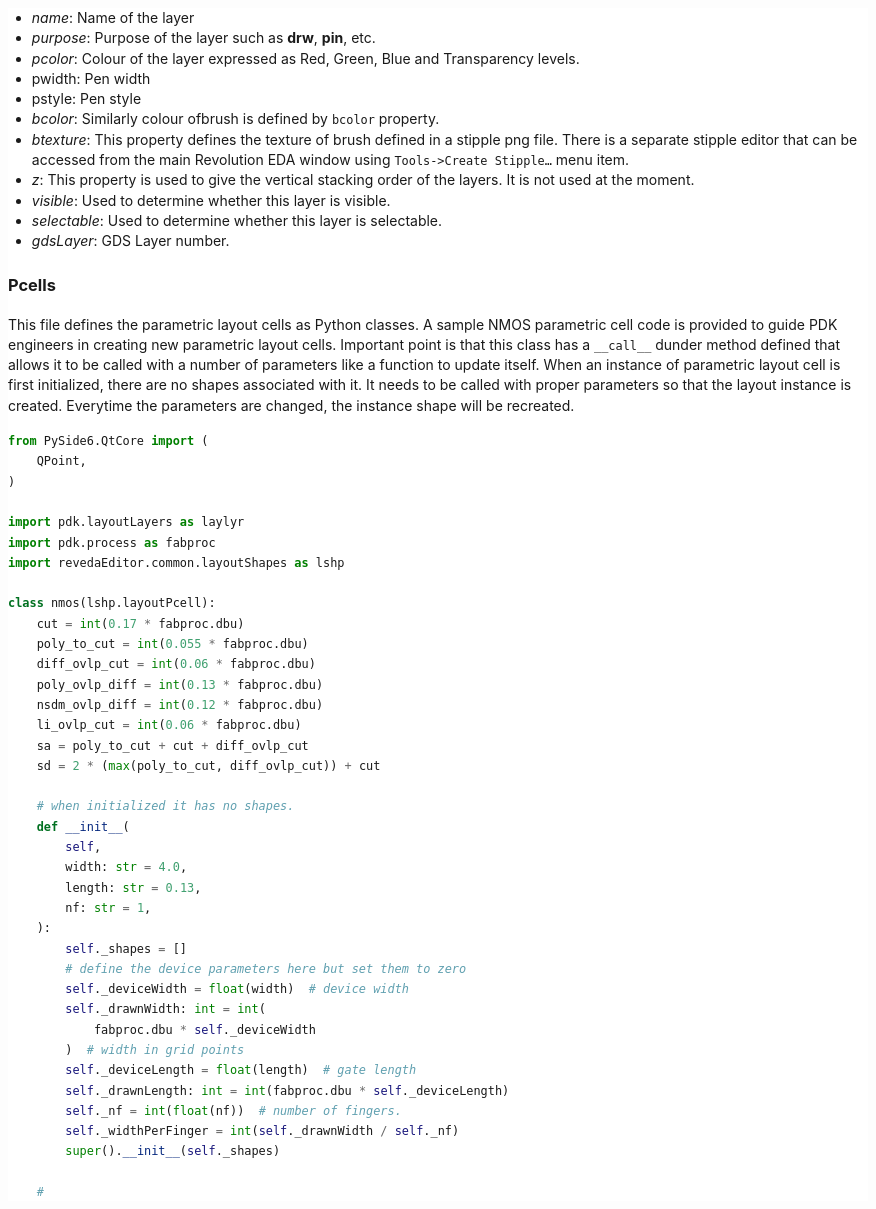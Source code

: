 - *name*: Name of the layer
- *purpose*: Purpose of the layer such as **drw**, **pin**, etc.
- *pcolor*: Colour of the layer expressed as Red, Green, Blue and Transparency levels.
- pwidth: Pen width
- pstyle: Pen style
- *bcolor*: Similarly colour ofbrush is defined by `bcolor` property.
- *btexture*: This property defines the texture of brush defined in a stipple png file. There is a separate stipple editor that can be accessed from the main Revolution EDA window using `Tools->Create Stipple…` menu item. 
- *z*: This property is used to give the vertical stacking order of the layers. It is not used at the moment.
- *visible*: Used to determine whether this layer is visible.
- *selectable*: Used to determine whether this layer is selectable.
- *gdsLayer*: GDS Layer number.

### Pcells

This file defines the parametric layout cells as Python classes. A sample NMOS parametric cell code is provided to guide PDK engineers in creating new parametric layout cells. Important point is that this class has a `__call__` dunder method defined that allows it to be called with a number of parameters like a function to update itself. When an instance of parametric layout cell is first initialized, there are no shapes associated with it. It needs to be called with proper parameters so that the layout instance is created. Everytime the parameters are changed, the instance shape will be recreated.

```python
from PySide6.QtCore import (
    QPoint,
)

import pdk.layoutLayers as laylyr
import pdk.process as fabproc
import revedaEditor.common.layoutShapes as lshp

class nmos(lshp.layoutPcell):
    cut = int(0.17 * fabproc.dbu)
    poly_to_cut = int(0.055 * fabproc.dbu)
    diff_ovlp_cut = int(0.06 * fabproc.dbu)
    poly_ovlp_diff = int(0.13 * fabproc.dbu)
    nsdm_ovlp_diff = int(0.12 * fabproc.dbu)
    li_ovlp_cut = int(0.06 * fabproc.dbu)
    sa = poly_to_cut + cut + diff_ovlp_cut
    sd = 2 * (max(poly_to_cut, diff_ovlp_cut)) + cut

    # when initialized it has no shapes.
    def __init__(
        self,
        width: str = 4.0,
        length: str = 0.13,
        nf: str = 1,
    ):
        self._shapes = []
        # define the device parameters here but set them to zero
        self._deviceWidth = float(width)  # device width
        self._drawnWidth: int = int(
            fabproc.dbu * self._deviceWidth
        )  # width in grid points
        self._deviceLength = float(length)  # gate length
        self._drawnLength: int = int(fabproc.dbu * self._deviceLength)
        self._nf = int(float(nf))  # number of fingers.
        self._widthPerFinger = int(self._drawnWidth / self._nf)
        super().__init__(self._shapes)

    #
```